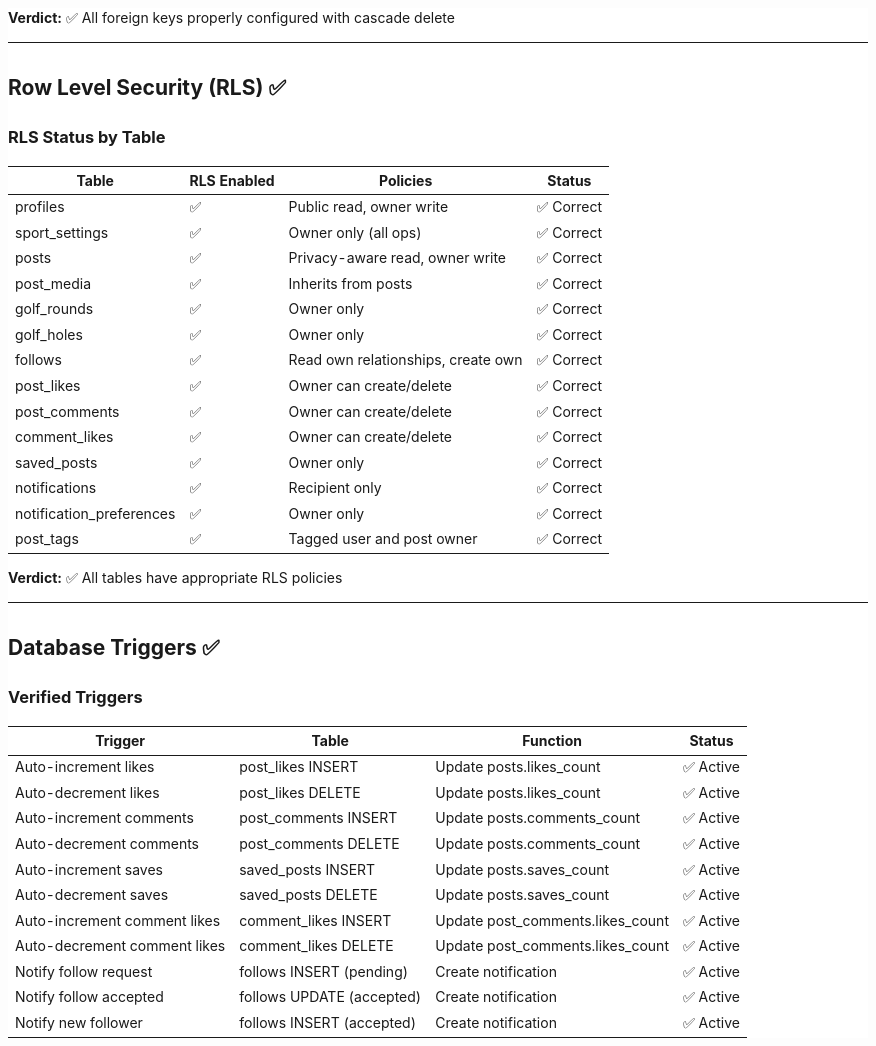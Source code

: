 **Verdict:** ✅ All foreign keys properly configured with cascade delete

---

## Row Level Security (RLS) ✅

### RLS Status by Table

| Table | RLS Enabled | Policies | Status |
|-------|-------------|----------|--------|
| profiles | ✅ | Public read, owner write | ✅ Correct |
| sport_settings | ✅ | Owner only (all ops) | ✅ Correct |
| posts | ✅ | Privacy-aware read, owner write | ✅ Correct |
| post_media | ✅ | Inherits from posts | ✅ Correct |
| golf_rounds | ✅ | Owner only | ✅ Correct |
| golf_holes | ✅ | Owner only | ✅ Correct |
| follows | ✅ | Read own relationships, create own | ✅ Correct |
| post_likes | ✅ | Owner can create/delete | ✅ Correct |
| post_comments | ✅ | Owner can create/delete | ✅ Correct |
| comment_likes | ✅ | Owner can create/delete | ✅ Correct |
| saved_posts | ✅ | Owner only | ✅ Correct |
| notifications | ✅ | Recipient only | ✅ Correct |
| notification_preferences | ✅ | Owner only | ✅ Correct |
| post_tags | ✅ | Tagged user and post owner | ✅ Correct |

**Verdict:** ✅ All tables have appropriate RLS policies

---

## Database Triggers ✅

### Verified Triggers

| Trigger | Table | Function | Status |
|---------|-------|----------|--------|
| Auto-increment likes | post_likes INSERT | Update posts.likes_count | ✅ Active |
| Auto-decrement likes | post_likes DELETE | Update posts.likes_count | ✅ Active |
| Auto-increment comments | post_comments INSERT | Update posts.comments_count | ✅ Active |
| Auto-decrement comments | post_comments DELETE | Update posts.comments_count | ✅ Active |
| Auto-increment saves | saved_posts INSERT | Update posts.saves_count | ✅ Active |
| Auto-decrement saves | saved_posts DELETE | Update posts.saves_count | ✅ Active |
| Auto-increment comment likes | comment_likes INSERT | Update post_comments.likes_count | ✅ Active |
| Auto-decrement comment likes | comment_likes DELETE | Update post_comments.likes_count | ✅ Active |
| Notify follow request | follows INSERT (pending) | Create notification | ✅ Active |
| Notify follow accepted | follows UPDATE (accepted) | Create notification | ✅ Active |
| Notify new follower | follows INSERT (accepted) | Create notification | ✅ Active |
